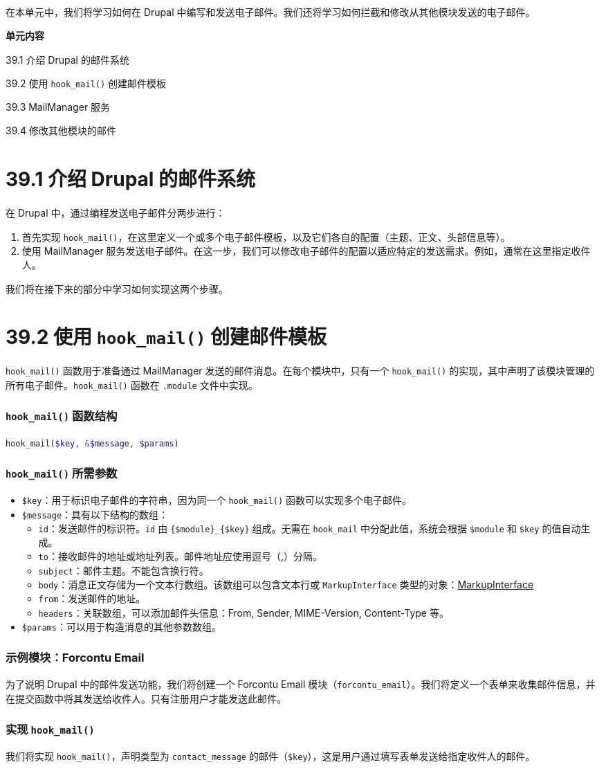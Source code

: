 在本单元中，我们将学习如何在 Drupal 中编写和发送电子邮件。我们还将学习如何拦截和修改从其他模块发送的电子邮件。

**单元内容**

39.1 介绍 Drupal 的邮件系统

39.2 使用 `hook_mail()` 创建邮件模板

39.3 MailManager 服务

39.4 修改其他模块的邮件

# 39.1 介绍 Drupal 的邮件系统

在 Drupal 中，通过编程发送电子邮件分两步进行：

1. 首先实现 `hook_mail()`，在这里定义一个或多个电子邮件模板，以及它们各自的配置（主题、正文、头部信息等）。
2. 使用 MailManager 服务发送电子邮件。在这一步，我们可以修改电子邮件的配置以适应特定的发送需求。例如，通常在这里指定收件人。

我们将在接下来的部分中学习如何实现这两个步骤。

# 39.2 使用 `hook_mail()` 创建邮件模板

`hook_mail()` 函数用于准备通过 MailManager 发送的邮件消息。在每个模块中，只有一个 `hook_mail()` 的实现，其中声明了该模块管理的所有电子邮件。`hook_mail()` 函数在 `.module` 文件中实现。

### `hook_mail()` 函数结构

```php
hook_mail($key, &$message, $params)
```

### `hook_mail()` 所需参数

- `$key`：用于标识电子邮件的字符串，因为同一个 `hook_mail()` 函数可以实现多个电子邮件。
- `$message`：具有以下结构的数组：
  - `id`：发送邮件的标识符。`id` 由 `{$module}_{$key}` 组成。无需在 `hook_mail` 中分配此值，系统会根据 `$module` 和 `$key` 的值自动生成。
  - `to`：接收邮件的地址或地址列表。邮件地址应使用逗号（,）分隔。
  - `subject`：邮件主题。不能包含换行符。
  - `body`：消息正文存储为一个文本行数组。该数组可以包含文本行或 `MarkupInterface` 类型的对象：[MarkupInterface](https://api.drupal.org/api/drupal/core!lib!Drupal!Component!Render!MarkupInterface.php/interface/MarkupInterface/10)
  - `from`：发送邮件的地址。
  - `headers`：关联数组，可以添加邮件头信息：From, Sender, MIME-Version, Content-Type 等。
- `$params`：可以用于构造消息的其他参数数组。

### 示例模块：Forcontu Email

为了说明 Drupal 中的邮件发送功能，我们将创建一个 Forcontu Email 模块（`forcontu_email`）。我们将定义一个表单来收集邮件信息，并在提交函数中将其发送给收件人。只有注册用户才能发送此邮件。

### 实现 `hook_mail()`

我们将实现 `hook_mail()`，声明类型为 `contact_message` 的邮件（`$key`），这是用户通过填写表单发送给指定收件人的邮件。
